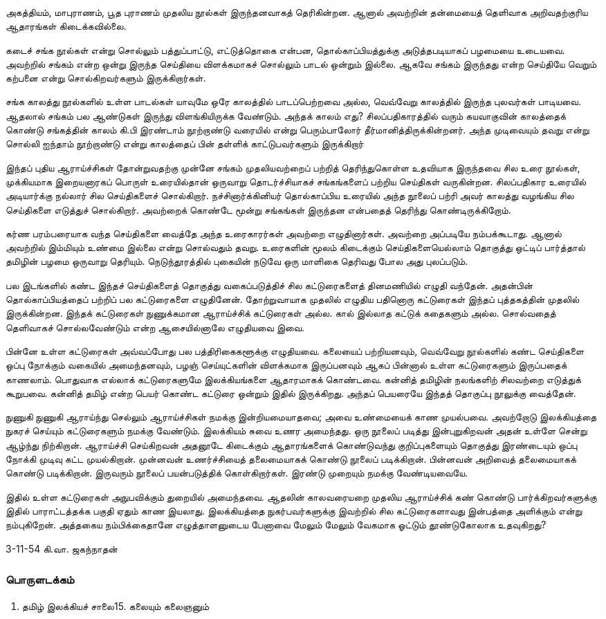 அகத்தியம், மாபுராணம், பூத புராணம் முதலிய நூல்கள் இருந்தனவாகத் தெரிகின்றன. ஆனால் அவற்றின் தன்மையைத் தெளிவாக அறிவதற்குரிய ஆதாரங்கள் கிடைக்கவில்லை.  

கடைச் சங்க நூல்கள் என்று சொல்லும் பத்துப்பாட்டு, எட்டுத்தொகை என்பன, தொல்காப்பியத்துக்கு அடுத்தபடியாகப் பழமையை உடையவை. அவற்றில் சங்கம் என்ற ஒன்று இருந்த செய்தியை விளக்கமாகச் சொல்லும் பாடல் ஒன்றும் இல்லை. ஆகவே சங்கம் இருந்தது என்ற செய்தியே வெறும் கற்பனை என்று சொல்கிறவர்களும் இருக்கிறார்கள்.  

சங்க காலத்து நூல்களில் உள்ள பாடல்கள் யாவுமே ஒரே காலத்தில் பாடப்பெற்றவை அல்ல, வெவ்வேறு காலத்தில் இருந்த புலவர்கள் பாடியவை. ஆதலால் சங்கம் பல ஆண்டுகள் இருந்து விளங்கியிருக்க வேண்டும். அந்தக் காலம் எது? சிலப்பதிகாரத்தில் வரும் கயவாகுவின் காலத்தைக் கொண்டு சங்கத்தின் காலம் கி.பி இரண்டாம் நூற்றாண்டு வரையில் என்று பெரும்பாலோர் தீர்மானித்திருக்கின்றனர். அந்த முடிவையும் தவறு என்று சொல்லி ஐந்தாம் நூற்றாண்டு என்று காலத்தைப் பின் தள்ளிக் காட்டுபவர்களும் இருக்கிறார்  

இந்தப் புதிய ஆராய்ச்சிகள் தோன்றுவதற்கு முன்னே சங்கம் முதலியவற்றைப் பற்றித் தெரிந்துகொள்ள உதவியாக இருந்தவை சில உரை நூல்கள், முக்கியமாக இறையனாரகப் பொருள் உரையில்தான் ஒருவாறு தொடர்ச்சியாகச் சங்கங்களைப் பற்றிய செய்திகள் வருகின்றன. சிலப்பதிகார உரையில் அடியார்க்கு நல்லார் சில செய்திகளைச் சொல்கிறார். நச்சினார்க்கினியர் தொல்காப்பிய உரையில் அந்த நூலைப் பற்ரி அவர் காலத்து வழங்கிய சில செய்திகளை எடுத்துச் சொல்கிறார். அவற்றைக் கொண்டே மூன்று சங்கங்கள் இருந்தன என்பதைத் தெரிந்து கொண்டிருக்கிறோம்.  

கர்ண பரம்பரையாக வந்த செய்திகளை வைத்தே அந்த உரைகாரர்கள் அவற்றை எழுதினார்கள். அவற்றை அப்படியே நம்பக்கூடாது. ஆனால் அவற்றில் இம்மியும் உண்மை இல்லை என்று சொல்வதும் தவறு. உரைகளின் மூலம் கிடைக்கும் செய்திகளையெல்லாம் தொகுத்து ஒட்டிப் பார்த்தால் தமிழின் பழமை ஒருவாறு தெரியும். நெடுந்தூரத்தில் புகையின் நடுவே ஒரு மாளிகை தெரிவது போல அது புலப்படும்.  

பல இடங்களில் கண்ட இந்தச் செய்திகளைத் தொகுத்து வகைப்படுத்திச் சில கட்டுரைகளைத் தினமணியில் எழுதி வந்தேன். அதன்பின் தொல்காப்பியத்தைப் பற்றிப் பல கட்டுரைகளை எழுதினேன். தோற்றுவாயாக முதலில் எழுதிய பதினொரு கட்டுரைகள் இந்தப் புத்தகத்தின் முதலில் இருக்கின்றன. இந்தக் கட்டுரைகள் நுணுக்கமான ஆராய்ச்சிக் கட்டுரைகள் அல்ல. கால் இல்லாத கட்டுக் கதைகளும் அல்ல. சொல்வதைத் தெளிவாகச் சொல்லவேண்டும் என்ற ஆசையில்னாலே எழுதியவை இவை.  

பின்னே உள்ள கட்டுரைகள் அவ்வப்போது பல பத்திரிகைகளூக்கு எழுதியவை. கலையைப் பற்றியனவும், வெவ்வேறு நூல்களில் கண்ட செய்திகளை ஒப்பு நோக்கும் வகையில் அமைந்தனவும், பழஞ் செய்யுட்களின் விளக்கமாக இருப்பனவும் ஆகப் பின்னால் உள்ள கட்டுரைகளும் இருப்பதைக் காணலாம். பொதுவாக எல்லாக் கட்டுரைகளுமே இலக்கியங்களை ஆதாரமாகக் கொண்டவை. கன்னித் தமிழின் நலங்களிற் சிலவற்றை எடுத்துக் கூறுபவை. கன்னித் தமிழ் என்ற பெயர் கொண்ட கட்டுரை ஒன்றும் இதில் இருக்கிறது. அந்தப் பெயரையே இந்தத் தொகுப்பு நூலுக்கு வைத்தேன்.  

நுணுகி நுணுகி ஆராய்ந்து செல்லும் ஆராய்ச்சிகள் நமக்கு இன்றியமையாதவை; அவை உண்மையைக் காண முயல்பவை. அவற்றோடு இலக்கியத்தை நுகரச் செய்யும் கட்டுரைகளும் நமக்கு வேண்டும். இலக்கியம் சுவை உணர அமைந்தது. ஒரு நூலைப் படித்து இன்புறுகிறவன் அதன் உள்ளே சென்று ஆழ்ந்து நிற்கிறான். ஆராய்ச்சி செய்கிறவன் அதனூடே கிடைக்கும் ஆதாரங்களைக் கொண்டுவந்து குறிப்புகளையும் தொகுத்து இரண்டையும் ஒப்பு நோக்கி முடிவு கட்ட முயல்கிறான். முன்னவன் உணர்ச்சியைத் தலைமையாகக் கொண்டு நூலைப் படிக்கிறான். பின்னவன் அறிவைத் தலைமையாகக் கொண்டு படிக்கிறான். இருவரும் நூலைப் பயன்படுத்திக் கொள்கிறார்கள். இரண்டு முறையும் நமக்கு வேண்டியவையே.  

இதில் உள்ள கட்டுரைகள் அநுபவிக்கும் துறையில் அமைந்தவை. ஆதலின் காலவரையறை முதலிய ஆராய்ச்சிக் கண் கொண்டு பார்க்கிறவர்களுக்கு இதில் பாராட்டத்தக்க பகுதி ஏதும் காண இயலாது. இலக்கியத்தை நுகர்பவர்களுக்கு இவற்றில் சில கட்டுரைகளாவது இன்பத்தை அளிக்கும் என்று நம்புகிறேன். அத்தகைய நம்பிக்கைதானே எழுத்தாளனுடைய பேனாவை மேலும் மேலும் வேகமாக ஓட்டும் தூண்டுகோலாக உதவுகிறது?  

3-11-54 கி.வா. ஜகந்நாதன்  

  

### பொருளடக்கம்  

  

1. தமிழ் இலக்கியச் சாலை15. கலையும் கலைஞனும்
